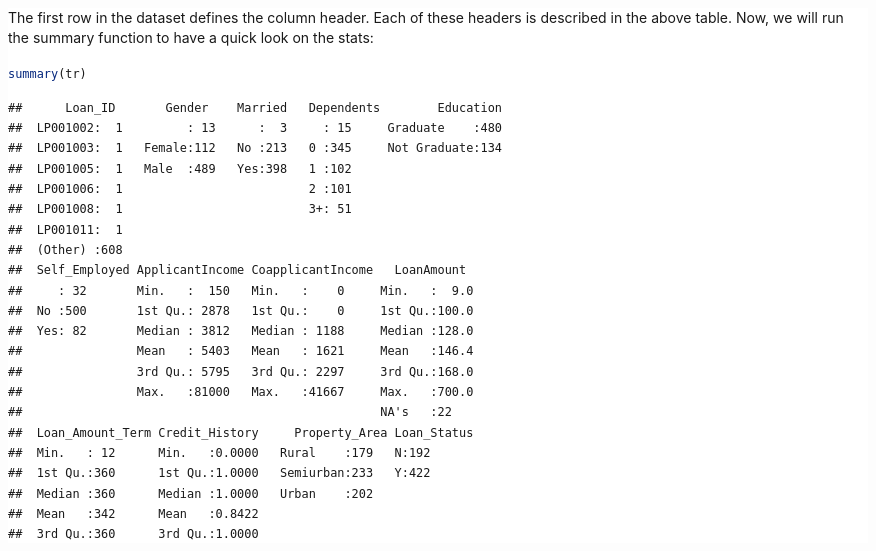 The first row in the dataset defines the column header. Each of these headers is described in the above table. Now, we will run the summary function to have a quick look on the stats:

``` r
summary(tr)
```

    ##      Loan_ID       Gender    Married   Dependents        Education  
    ##  LP001002:  1         : 13      :  3     : 15     Graduate    :480  
    ##  LP001003:  1   Female:112   No :213   0 :345     Not Graduate:134  
    ##  LP001005:  1   Male  :489   Yes:398   1 :102                       
    ##  LP001006:  1                          2 :101                       
    ##  LP001008:  1                          3+: 51                       
    ##  LP001011:  1                                                       
    ##  (Other) :608                                                       
    ##  Self_Employed ApplicantIncome CoapplicantIncome   LoanAmount   
    ##     : 32       Min.   :  150   Min.   :    0     Min.   :  9.0  
    ##  No :500       1st Qu.: 2878   1st Qu.:    0     1st Qu.:100.0  
    ##  Yes: 82       Median : 3812   Median : 1188     Median :128.0  
    ##                Mean   : 5403   Mean   : 1621     Mean   :146.4  
    ##                3rd Qu.: 5795   3rd Qu.: 2297     3rd Qu.:168.0  
    ##                Max.   :81000   Max.   :41667     Max.   :700.0  
    ##                                                  NA's   :22     
    ##  Loan_Amount_Term Credit_History     Property_Area Loan_Status
    ##  Min.   : 12      Min.   :0.0000   Rural    :179   N:192      
    ##  1st Qu.:360      1st Qu.:1.0000   Semiurban:233   Y:422      
    ##  Median :360      Median :1.0000   Urban    :202              
    ##  Mean   :342      Mean   :0.8422                              
    ##  3rd Qu.:360      3rd Qu.:1.0000                              